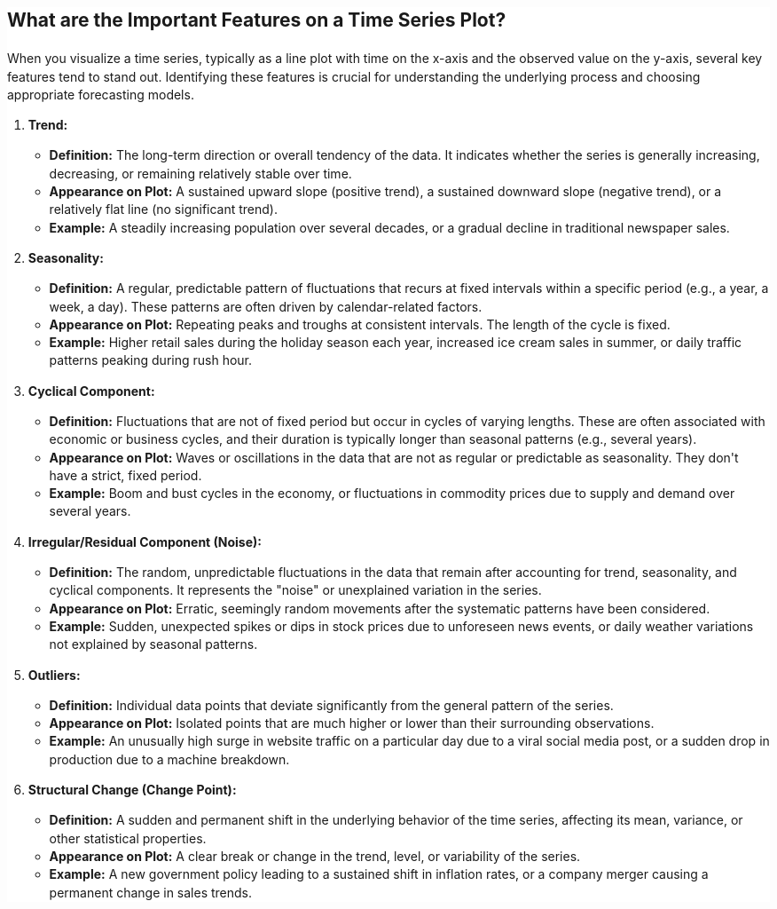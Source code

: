 
## What are the Important Features on a Time Series Plot?

When you visualize a time series, typically as a line plot with time on the x-axis and the observed value on the y-axis, several key features tend to stand out. Identifying these features is crucial for understanding the underlying process and choosing appropriate forecasting models.

1.  **Trend:**
    * **Definition:** The long-term direction or overall tendency of the data. It indicates whether the series is generally increasing, decreasing, or remaining relatively stable over time.
    * **Appearance on Plot:** A sustained upward slope (positive trend), a sustained downward slope (negative trend), or a relatively flat line (no significant trend).
    * **Example:** A steadily increasing population over several decades, or a gradual decline in traditional newspaper sales.

2.  **Seasonality:**
    * **Definition:** A regular, predictable pattern of fluctuations that recurs at fixed intervals within a specific period (e.g., a year, a week, a day). These patterns are often driven by calendar-related factors.
    * **Appearance on Plot:** Repeating peaks and troughs at consistent intervals. The length of the cycle is fixed.
    * **Example:** Higher retail sales during the holiday season each year, increased ice cream sales in summer, or daily traffic patterns peaking during rush hour.

3.  **Cyclical Component:**
    * **Definition:** Fluctuations that are not of fixed period but occur in cycles of varying lengths. These are often associated with economic or business cycles, and their duration is typically longer than seasonal patterns (e.g., several years).
    * **Appearance on Plot:** Waves or oscillations in the data that are not as regular or predictable as seasonality. They don't have a strict, fixed period.
    * **Example:** Boom and bust cycles in the economy, or fluctuations in commodity prices due to supply and demand over several years.

4.  **Irregular/Residual Component (Noise):**
    * **Definition:** The random, unpredictable fluctuations in the data that remain after accounting for trend, seasonality, and cyclical components. It represents the "noise" or unexplained variation in the series.
    * **Appearance on Plot:** Erratic, seemingly random movements after the systematic patterns have been considered.
    * **Example:** Sudden, unexpected spikes or dips in stock prices due to unforeseen news events, or daily weather variations not explained by seasonal patterns.

5.  **Outliers:**
    * **Definition:** Individual data points that deviate significantly from the general pattern of the series.
    * **Appearance on Plot:** Isolated points that are much higher or lower than their surrounding observations.
    * **Example:** An unusually high surge in website traffic on a particular day due to a viral social media post, or a sudden drop in production due to a machine breakdown.

6.  **Structural Change (Change Point):**
    * **Definition:** A sudden and permanent shift in the underlying behavior of the time series, affecting its mean, variance, or other statistical properties.
    * **Appearance on Plot:** A clear break or change in the trend, level, or variability of the series.
    * **Example:** A new government policy leading to a sustained shift in inflation rates, or a company merger causing a permanent change in sales trends.
